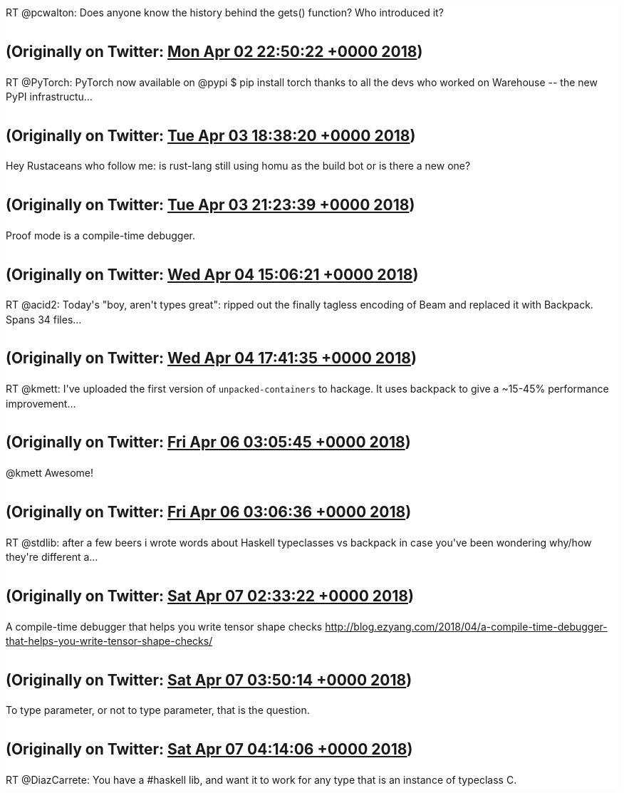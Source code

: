 RT @pcwalton: Does anyone know the history behind the gets() function? Who introduced it?

(Originally on Twitter: [Mon Apr 02 22:50:22 +0000 2018](https://twitter.com/ezyang/status/980940533131546625))
----
RT @PyTorch: PyTorch now available on @pypi
$ pip install torch
thanks to all the devs who worked on Warehouse -- the new PyPI infrastructu…

(Originally on Twitter: [Tue Apr 03 18:38:20 +0000 2018](https://twitter.com/ezyang/status/981239494333616128))
----
Hey Rustaceans who follow me: is rust-lang still using homu as the build bot or is there a new one?

(Originally on Twitter: [Tue Apr 03 21:23:39 +0000 2018](https://twitter.com/ezyang/status/981281096267698176))
----
Proof mode is a compile-time debugger.

(Originally on Twitter: [Wed Apr 04 15:06:21 +0000 2018](https://twitter.com/ezyang/status/981548534125096960))
----
RT @acid2: Today's "boy, aren't types great": ripped out the finally tagless encoding of Beam and replaced it with Backpack. Spans 34 files…

(Originally on Twitter: [Wed Apr 04 17:41:35 +0000 2018](https://twitter.com/ezyang/status/981587600023502848))
----
RT @kmett: I've uploaded the first version of `unpacked-containers` to hackage. It uses backpack to give a ~15-45% performance improvement…

(Originally on Twitter: [Fri Apr 06 03:05:45 +0000 2018](https://twitter.com/ezyang/status/982091963028602880))
----
@kmett Awesome!

(Originally on Twitter: [Fri Apr 06 03:06:36 +0000 2018](https://twitter.com/ezyang/status/982092179869859840))
----
RT @stdlib: after a few beers i wrote words about Haskell typeclasses vs backpack in case you've been wondering why/how they're different a…

(Originally on Twitter: [Sat Apr 07 02:33:22 +0000 2018](https://twitter.com/ezyang/status/982446201873358848))
----
A compile-time debugger that helps you write tensor shape checks http://blog.ezyang.com/2018/04/a-compile-time-debugger-that-helps-you-write-tensor-shape-checks/

(Originally on Twitter: [Sat Apr 07 03:50:14 +0000 2018](https://twitter.com/ezyang/status/982465547173597184))
----
To type parameter, or not to type parameter, that is the question.

(Originally on Twitter: [Sat Apr 07 04:14:06 +0000 2018](https://twitter.com/ezyang/status/982471553110740993))
----
RT @DiazCarrete: You have a #haskell lib, and want it to work for any type that is an instance of typeclass C.
